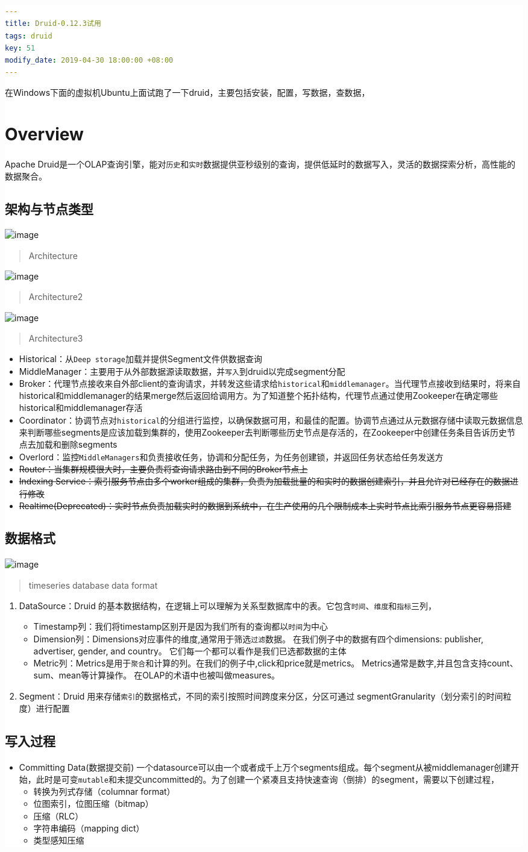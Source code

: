 ```yaml
---
title: Druid-0.12.3试用
tags: druid
key: 51
modify_date: 2019-04-30 18:00:00 +08:00
---
```


在Windows下面的虚拟机Ubuntu上面试跑了一下druid，主要包括安装，配置，写数据，查数据，

# Overview
Apache Druid是一个OLAP查询引擎，能对`历史`和`实时`数据提供亚秒级别的查询，提供低延时的数据写入，灵活的数据探索分析，高性能的数据聚合。

## 架构与节点类型
![image](https://user-images.githubusercontent.com/8369671/80779387-10225300-8b9e-11ea-8cb1-7476a906ae9f.png)
> Architecture

![image](https://user-images.githubusercontent.com/8369671/80779393-14e70700-8b9e-11ea-96a9-00054c65daea.png)
> Architecture2

![image](https://user-images.githubusercontent.com/8369671/80779398-17e1f780-8b9e-11ea-942d-cfe98899de11.png)
> Architecture3

- Historical：从`Deep storage`加载并提供Segment文件供数据查询
- MiddleManager：主要用于从外部数据源读取数据，并`写入`到druid以完成segment分配
- Broker：代理节点接收来自外部client的查询请求，并转发这些请求给`historical`和`middlemanager`。当代理节点接收到结果时，将来自historical和middlemanager的结果merge然后返回给调用方。为了知道整个拓扑结构，代理节点通过使用Zookeeper在确定哪些historical和middlemanager存活
- Coordinator：协调节点对`historical`的分组进行监控，以确保数据可用，和最佳的配置。协调节点通过从元数据存储中读取元数据信息来判断哪些segments是应该加载到集群的，使用Zookeeper去判断哪些历史节点是存活的，在Zookeeper中创建任务条目告诉历史节点去加载和删除segments
- Overlord：监控`MiddleManagers`和负责接收任务，协调和分配任务，为任务创建锁，并返回任务状态给任务发送方
- ~~Router：当集群规模很大时，主要负责将查询请求路由到不同的Broker节点上~~
- ~~Indexing Service：索引服务节点由多个worker组成的集群，负责为加载批量的和实时的数据创建索引，并且允许对已经存在的数据进行修改~~
- ~~Realtime(Deprecated)：实时节点负责加载实时的数据到系统中，在生产使用的几个限制成本上实时节点比索引服务节点更容易搭建~~


## 数据格式
![image](https://user-images.githubusercontent.com/8369671/80779400-1c0e1500-8b9e-11ea-9662-05356bd122ba.png)
> timeseries database data format

1. DataSource：Druid 的基本数据结构，在逻辑上可以理解为关系型数据库中的表。它包含`时间`、`维度`和`指标`三列，
   - Timestamp列：我们将timestamp区别开是因为我们所有的查询都以`时间`为中心
   - Dimension列：Dimensions对应事件的维度,通常用于筛选`过滤`数据。 在我们例子中的数据有四个dimensions: publisher, advertiser, gender, and country。 它们每一个都可以看作是我们已选都数据的主体
   - Metric列：Metrics是用于`聚合`和计算的列。在我们的例子中,click和price就是metrics。 Metrics通常是数字,并且包含支持count、sum、mean等计算操作。 在OLAP的术语中也被叫做measures。

2. Segment：Druid 用来存储`索引`的数据格式，不同的索引按照时间跨度来分区，分区可通过 segmentGranularity（划分索引的时间粒度）进行配置

## 写入过程
- Committing Data(数据提交前)
一个datasource可以由一个或者成千上万个segments组成。每个segment从被middlemanager创建开始，此时是可变`mutable`和未提交uncommitted的。为了创建一个紧凑且支持快速查询（倒排）的segment，需要以下创建过程，
   - 转换为列式存储（columnar format）
   - 位图索引，位图压缩（bitmap）
   - 压缩（RLC）
   - 字符串编码（mapping dict）
   - 类型感知压缩
